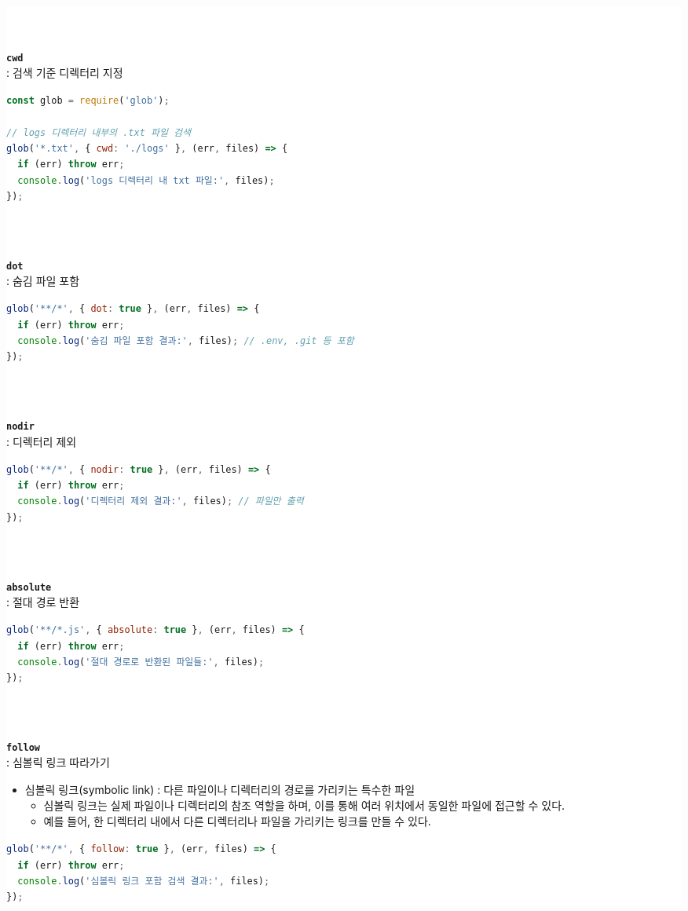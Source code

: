 <br/><br/>

**`cwd`** <br/>
: 검색 기준 디렉터리 지정
```jsx
const glob = require('glob');

// logs 디렉터리 내부의 .txt 파일 검색
glob('*.txt', { cwd: './logs' }, (err, files) => {
  if (err) throw err;
  console.log('logs 디렉터리 내 txt 파일:', files);
});
```

<br/><br/>

**`dot`** <br/>
: 숨김 파일 포함
```jsx
glob('**/*', { dot: true }, (err, files) => {
  if (err) throw err;
  console.log('숨김 파일 포함 결과:', files); // .env, .git 등 포함
});
```

<br/><br/>

**`nodir`** <br/> : 디렉터리 제외
```jsx
glob('**/*', { nodir: true }, (err, files) => {
  if (err) throw err;
  console.log('디렉터리 제외 결과:', files); // 파일만 출력
});
```

<br/><br/>

**`absolute`** <br/> : 절대 경로 반환
```jsx
glob('**/*.js', { absolute: true }, (err, files) => {
  if (err) throw err;
  console.log('절대 경로로 반환된 파일들:', files);
});
```

<br/><br/>

**`follow`** <br/> : 심볼릭 링크 따라가기
- 심볼릭 링크(symbolic link)
: 다른 파일이나 디렉터리의 경로를 가리키는 특수한 파일
    - 심볼릭 링크는 실제 파일이나 디렉터리의 참조 역할을 하며, 이를 통해 여러 위치에서 동일한 파일에 접근할 수 있다.
    - 예를 들어, 한 디렉터리 내에서 다른 디렉터리나 파일을 가리키는 링크를 만들 수 있다.
```jsx
glob('**/*', { follow: true }, (err, files) => {
  if (err) throw err;
  console.log('심볼릭 링크 포함 검색 결과:', files);
});
```

